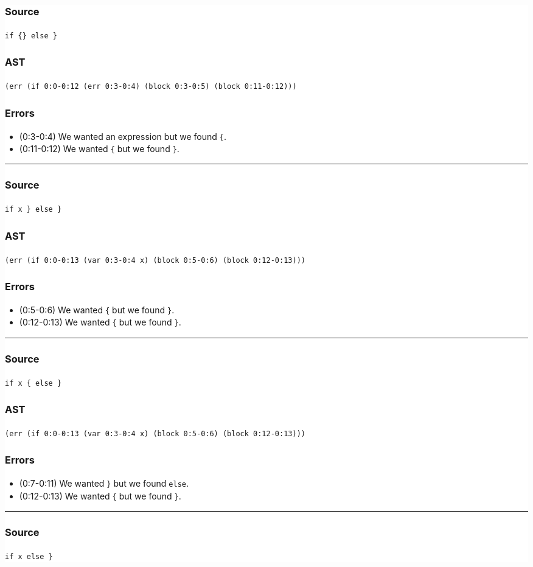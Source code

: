 ### Source
```ite
if {} else }
```

### AST
```
(err (if 0:0-0:12 (err 0:3-0:4) (block 0:3-0:5) (block 0:11-0:12)))
```

### Errors
- (0:3-0:4) We wanted an expression but we found `{`.
- (0:11-0:12) We wanted `{` but we found `}`.

--------------------------------------------------------------------------------

### Source
```ite
if x } else }
```

### AST
```
(err (if 0:0-0:13 (var 0:3-0:4 x) (block 0:5-0:6) (block 0:12-0:13)))
```

### Errors
- (0:5-0:6) We wanted `{` but we found `}`.
- (0:12-0:13) We wanted `{` but we found `}`.

--------------------------------------------------------------------------------

### Source
```ite
if x { else }
```

### AST
```
(err (if 0:0-0:13 (var 0:3-0:4 x) (block 0:5-0:6) (block 0:12-0:13)))
```

### Errors
- (0:7-0:11) We wanted `}` but we found `else`.
- (0:12-0:13) We wanted `{` but we found `}`.

--------------------------------------------------------------------------------

### Source
```ite
if x else }
```
